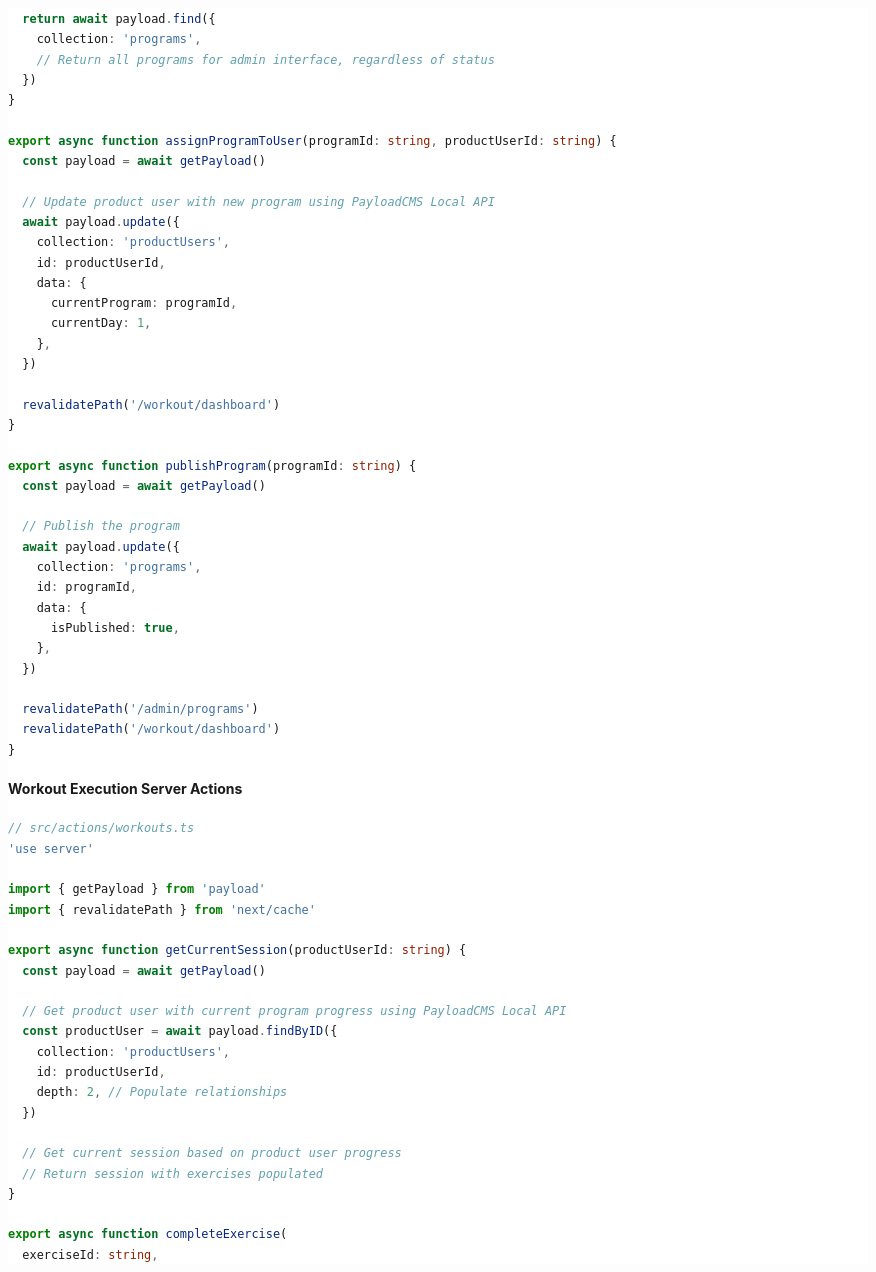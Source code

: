 ```typescript
  return await payload.find({
    collection: 'programs',
    // Return all programs for admin interface, regardless of status
  })
}

export async function assignProgramToUser(programId: string, productUserId: string) {
  const payload = await getPayload()

  // Update product user with new program using PayloadCMS Local API
  await payload.update({
    collection: 'productUsers',
    id: productUserId,
    data: {
      currentProgram: programId,
      currentDay: 1,
    },
  })

  revalidatePath('/workout/dashboard')
}

export async function publishProgram(programId: string) {
  const payload = await getPayload()

  // Publish the program
  await payload.update({
    collection: 'programs',
    id: programId,
    data: {
      isPublished: true,
    },
  })

  revalidatePath('/admin/programs')
  revalidatePath('/workout/dashboard')
}
```

#### Workout Execution Server Actions

```typescript
// src/actions/workouts.ts
'use server'

import { getPayload } from 'payload'
import { revalidatePath } from 'next/cache'

export async function getCurrentSession(productUserId: string) {
  const payload = await getPayload()

  // Get product user with current program progress using PayloadCMS Local API
  const productUser = await payload.findByID({
    collection: 'productUsers',
    id: productUserId,
    depth: 2, // Populate relationships
  })

  // Get current session based on product user progress
  // Return session with exercises populated
}

export async function completeExercise(
  exerciseId: string,
```